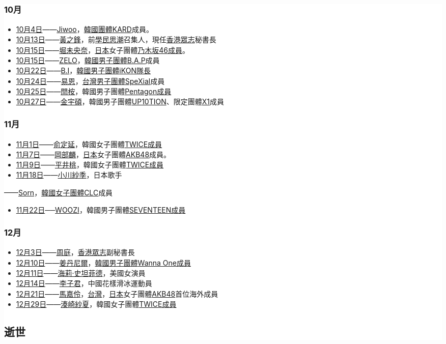 ### 10月

  - [10月4日](../Page/10月4日.md "wikilink")——[Jiwoo](../Page/KARD.md "wikilink")，[韓國團體](https://zh.wikipedia.org/wiki/韓國 "wikilink")[KARD](../Page/KARD.md "wikilink")成員。
  - [10月13日](../Page/10月13日.md "wikilink")——[黃之鋒](../Page/黃之鋒.md "wikilink")，前[學民思潮](../Page/學民思潮.md "wikilink")召集人，現任[香港眾志](../Page/香港眾志.md "wikilink")秘書長
  - [10月15日](../Page/10月15日.md "wikilink")——[堀未央奈](../Page/堀未央奈.md "wikilink")，[日本](../Page/日本.md "wikilink")女子團體[乃木坂46成員](https://zh.wikipedia.org/wiki/乃木坂46 "wikilink")。
  - [10月15日](../Page/10月15日.md "wikilink")——[ZELO](https://zh.wikipedia.org/wiki/ZELO "wikilink")，[韓國男子團體](https://zh.wikipedia.org/wiki/韓國 "wikilink")[B.A.P](../Page/B.A.P.md "wikilink")成員
  - [10月22日](../Page/10月22日.md "wikilink")——[B.I](../Page/B.I.md "wikilink")，[韓國男子團體](https://zh.wikipedia.org/wiki/韓國 "wikilink")[iKON隊長](https://zh.wikipedia.org/wiki/iKON "wikilink")
  - [10月24日](../Page/10月24日.md "wikilink")——[易恩](https://zh.wikipedia.org/wiki/易柏辰 "wikilink")，[台灣男子團體](https://zh.wikipedia.org/wiki/台灣 "wikilink")[SpeXial](../Page/SpeXial.md "wikilink")成員
  - [10月25日](../Page/10月25日.md "wikilink")——[閆桉](https://zh.wikipedia.org/wiki/閆桉 "wikilink")，韓國男子團體[Pentagon成員](https://zh.wikipedia.org/wiki/Pentagon "wikilink")
  - [10月27日](../Page/10月27日.md "wikilink")——[金宇碩](../Page/金宇碩.md "wikilink")，韓國男子團體[UP10TION](../Page/UP10TION.md "wikilink")、限定團體[X1](../Page/X1.md "wikilink")成員

### 11月

  - [11月1日](../Page/11月1日.md "wikilink")——[俞定延](../Page/定延.md "wikilink")，韓國女子團體[TWICE成員](https://zh.wikipedia.org/wiki/TWICE "wikilink")
  - [11月7日](../Page/11月7日.md "wikilink")——[岡部麟](../Page/岡部麟.md "wikilink")，[日本](../Page/日本.md "wikilink")女子團體[AKB48](../Page/AKB48.md "wikilink")成員。
  - [11月9日](../Page/11月9日.md "wikilink")——[平井桃](../Page/Momo_\(TWICE\).md "wikilink")，韓國女子團體[TWICE成員](https://zh.wikipedia.org/wiki/TWICE "wikilink")
  - [11月18日](../Page/11月18日.md "wikilink")——[小川紗季](../Page/小川紗季.md "wikilink")，日本歌手

——[Sorn](https://zh.wikipedia.org/wiki/Sorn "wikilink")，[韓國女子團體](https://zh.wikipedia.org/wiki/韓國 "wikilink")[CLC](../Page/CLC.md "wikilink")成員

  - [11月22日](https://zh.wikipedia.org/wiki/11月22日 "wikilink")──[WOOZI](../Page/李知勳_\(SEVENTEEN\).md "wikilink")，韓國男子團體[SEVENTEEN成員](../Page/Seventeen_\(組合\).md "wikilink")

### 12月

  - [12月3日](../Page/12月3日.md "wikilink")——[周庭](../Page/周庭.md "wikilink")，[香港眾志](../Page/香港眾志.md "wikilink")副秘書長
  - [12月10日](../Page/12月10日.md "wikilink")——[姜丹尼爾](../Page/姜丹尼爾.md "wikilink")，[韓國男子團體](https://zh.wikipedia.org/wiki/韓國 "wikilink")[Wanna One成員](https://zh.wikipedia.org/wiki/Wanna_One "wikilink")
  - [12月11日](../Page/12月11日.md "wikilink")——[海莉·史坦菲德](https://zh.wikipedia.org/wiki/海莉·史坦菲德 "wikilink")，美國女演員
  - [12月14日](../Page/12月14日.md "wikilink")——[李子君](../Page/李子君.md "wikilink")，中國花樣滑冰運動員
  - [12月21日](../Page/12月21日.md "wikilink")——[馬嘉伶](../Page/馬嘉伶.md "wikilink")，[台灣](https://zh.wikipedia.org/wiki/台灣 "wikilink")，[日本](../Page/日本.md "wikilink")女子團體[AKB48](../Page/AKB48.md "wikilink")首位海外成員
  - [12月29日](../Page/12月29日.md "wikilink")——[湊崎紗夏](https://zh.wikipedia.org/wiki/湊崎紗夏 "wikilink")，韓國女子團體[TWICE成員](https://zh.wikipedia.org/wiki/TWICE "wikilink")

## 逝世
